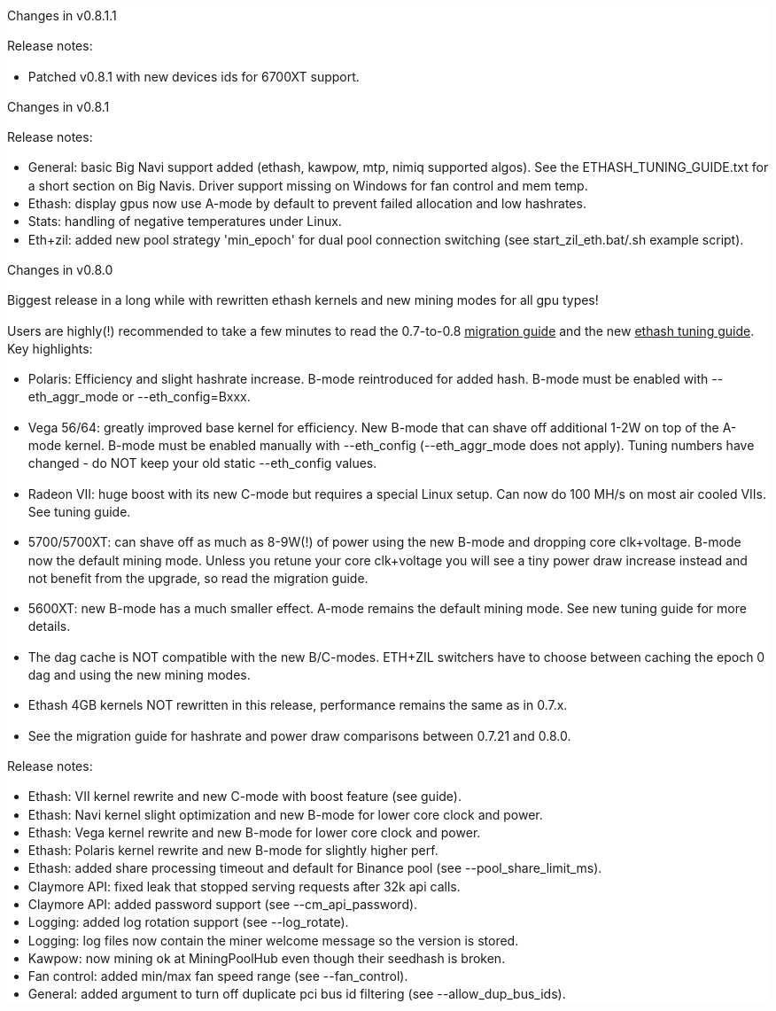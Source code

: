 Changes in v0.8.1.1

Release notes:
- Patched v0.8.1 with new devices ids for 6700XT support.

Changes in v0.8.1

Release notes:
- General: basic Big Navi support added (ethash, kawpow, mtp, nimiq supported algos).
           See the ETHASH_TUNING_GUIDE.txt for a short section on Big Navis. 
           Driver support missing on Windows for fan control and mem temp.
- Ethash: display gpus now use A-mode by default to prevent failed allocation and low hashrates.
- Stats: handling of negative temperatures under Linux.
- Eth+zil: added new pool strategy 'min_epoch' for dual pool connection switching (see start_zil_eth.bat/.sh example script).

Changes in v0.8.0

Biggest release in a long while with rewritten ethash kernels and new mining modes for all gpu types!

Users are highly(!) recommended to take a few minutes to read the 0.7-to-0.8 [migration guide](https://github.com/todxx/teamredminer/blob/master/doc/ETHASH_FROM_0.7_TO_0.8.txt) and the new [ethash tuning guide](https://github.com/todxx/teamredminer/blob/master/doc/ETHASH_TUNING_GUIDE.txt). Key highlights:

- Polaris: Efficiency and slight hashrate increase. B-mode reintroduced for added hash. B-mode must be enabled with --eth_aggr_mode or --eth_config=Bxxx.

- Vega 56/64: greatly improved base kernel for efficiency. New B-mode that can shave off additional 1-2W on top of the A-mode kernel. B-mode must be enabled manually with --eth_config (--eth_aggr_mode does not apply). Tuning numbers have changed - do NOT keep your old static --eth_config values.

- Radeon VII: huge boost with its new C-mode but requires a special Linux setup. Can now do 100 MH/s on most air cooled VIIs. See tuning guide.

- 5700/5700XT: can shave off as much as 8-9W(!) of power using the new B-mode and dropping core clk+voltage. B-mode now the default mining mode. Unless you retune your core clk+voltage you will see a tiny power draw increase instead and not benefit from the upgrade, so read the migration guide. 

- 5600XT: new B-mode has a much smaller effect. A-mode remains the default mining mode. See new tuning guide for more details.

- The dag cache is NOT compatible with the new B/C-modes. ETH+ZIL switchers have to choose between caching the epoch 0 dag and using the new mining modes.

- Ethash 4GB kernels NOT rewritten in this release, performance remains the same as in 0.7.x.

- See the migration guide for hashrate and power draw comparisons between 0.7.21 and 0.8.0.

Release notes:
- Ethash: VII kernel rewrite and new C-mode with boost feature (see guide).
- Ethash: Navi kernel slight optimization and new B-mode for lower core clock and power.
- Ethash: Vega kernel rewrite and new B-mode for lower core clock and power.
- Ethash: Polaris kernel rewrite and new B-mode for slightly higher perf.
- Ethash: added share processing timeout and default for Binance pool (see --pool_share_limit_ms).
- Claymore API: fixed leak that stopped serving requests after 32k api calls.
- Claymore API: added password support (see --cm_api_password).
- Logging: added log rotation support (see --log_rotate).
- Logging: log files now contain the miner welcome message so the version is stored.
- Kawpow: now mining ok at MiningPoolHub even though their seedhash is broken.
- Fan control: added min/max fan speed range (see --fan_control).
- General: added argument to turn off duplicate pci bus id filtering (see --allow_dup_bus_ids).
